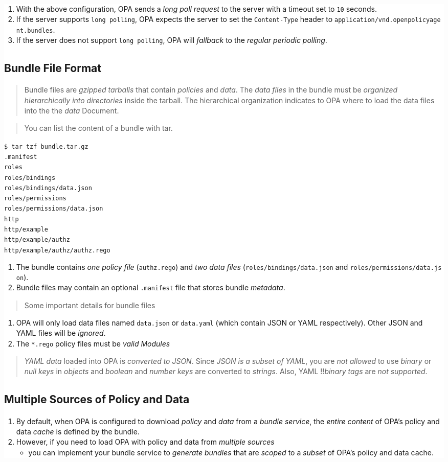1. With the above configuration, OPA sends a *long poll request* to the server with a timeout set to `10` seconds.
2. If the server supports `long polling`, OPA expects the server to set the `Content-Type` header to `application/vnd.openpolicyagent.bundles`. 
3. If the server does not support `long polling`, OPA will *fallback* to the *regular periodic polling*.

## Bundle File Format

> Bundle files are *gzipped tarballs* that contain *policies* and *data*.
> The *data files* in the bundle must be *organized hierarchically into directories* inside the tarball.
> The hierarchical organization indicates to OPA where to load the data files into the the *data* Document.

> You can list the content of a bundle with tar.

```
$ tar tzf bundle.tar.gz
.manifest
roles
roles/bindings
roles/bindings/data.json
roles/permissions
roles/permissions/data.json
http
http/example
http/example/authz
http/example/authz/authz.rego
```

1. The bundle contains *one policy file* (`authz.rego`) and *two data files* (`roles/bindings/data.json` and `roles/permissions/data.json`).
2. Bundle files may contain an optional `.manifest` file that stores bundle *metadata*.

> Some important details for bundle files

1. OPA will only load data files named `data.json` or `data.yaml` (which contain JSON or YAML respectively). Other JSON and YAML files will be *ignored*.
2. The `*.rego` policy files must be *valid Modules*

> *YAML data* loaded into OPA is *converted to JSON*.
> Since *JSON is a subset of YAML*, you are *not allowed* to use *binary* or *null keys* in *objects* and *boolean* and *number keys* are converted to *strings*.
> Also, YAML !!*binary tags* are *not supported*.

## Multiple Sources of Policy and Data

1. By default, when OPA is configured to download *policy* and *data* from a *bundle service*, the *entire content* of OPA’s policy and data *cache* is defined by the bundle.
2. However, if you need to load OPA with policy and data from *multiple sources*
   - you can implement your bundle service to *generate bundles* that are *scoped* to a *subset* of OPA’s policy and data cache.
